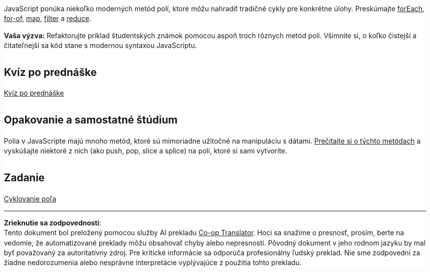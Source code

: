 JavaScript ponúka niekoľko moderných metód polí, ktoré môžu nahradiť tradičné cykly pre konkrétne úlohy. Preskúmajte [forEach](https://developer.mozilla.org/docs/Web/JavaScript/Reference/Global_Objects/Array/forEach), [for-of](https://developer.mozilla.org/docs/Web/JavaScript/Reference/Statements/for...of), [map](https://developer.mozilla.org/docs/Web/JavaScript/Reference/Global_Objects/Array/map), [filter](https://developer.mozilla.org/docs/Web/JavaScript/Reference/Global_Objects/Array/filter) a [reduce](https://developer.mozilla.org/docs/Web/JavaScript/Reference/Global_Objects/Array/reduce). 

**Vaša výzva:** Refaktorujte príklad študentských známok pomocou aspoň troch rôznych metód polí. Všimnite si, o koľko čistejší a čitateľnejší sa kód stane s modernou syntaxou JavaScriptu.

## Kvíz po prednáške
[Kvíz po prednáške](https://ff-quizzes.netlify.app/web/quiz/14)

## Opakovanie a samostatné štúdium

Polia v JavaScripte majú mnoho metód, ktoré sú mimoriadne užitočné na manipuláciu s dátami. [Prečítajte si o týchto metódach](https://developer.mozilla.org/docs/Web/JavaScript/Reference/Global_Objects/Array) a vyskúšajte niektoré z nich (ako push, pop, slice a splice) na poli, ktoré si sami vytvoríte.

## Zadanie

[Cyklovanie poľa](assignment.md)

---

**Zrieknutie sa zodpovednosti**:  
Tento dokument bol preložený pomocou služby AI prekladu [Co-op Translator](https://github.com/Azure/co-op-translator). Hoci sa snažíme o presnosť, prosím, berte na vedomie, že automatizované preklady môžu obsahovať chyby alebo nepresnosti. Pôvodný dokument v jeho rodnom jazyku by mal byť považovaný za autoritatívny zdroj. Pre kritické informácie sa odporúča profesionálny ľudský preklad. Nie sme zodpovední za žiadne nedorozumenia alebo nesprávne interpretácie vyplývajúce z použitia tohto prekladu.